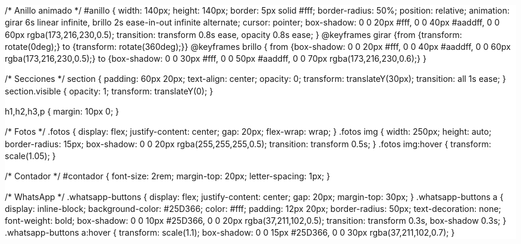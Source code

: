   /* Anillo animado */
  #anillo {
    width: 140px;
    height: 140px;
    border: 5px solid #fff;
    border-radius: 50%;
    position: relative;
    animation: girar 6s linear infinite, brillo 2s ease-in-out infinite alternate;
    cursor: pointer;
    box-shadow: 0 0 20px #fff, 0 0 40px #aaddff, 0 0 60px rgba(173,216,230,0.5);
    transition: transform 0.8s ease, opacity 0.8s ease;
  }
  @keyframes girar {from {transform: rotate(0deg);} to {transform: rotate(360deg);}}
  @keyframes brillo {
    from {box-shadow: 0 0 20px #fff, 0 0 40px #aaddff, 0 0 60px rgba(173,216,230,0.5);}
    to {box-shadow: 0 0 30px #fff, 0 0 50px #aaddff, 0 0 70px rgba(173,216,230,0.6);}
  }

  /* Secciones */
  section {
    padding: 60px 20px;
    text-align: center;
    opacity: 0;
    transform: translateY(30px);
    transition: all 1s ease;
  }
  section.visible {
    opacity: 1;
    transform: translateY(0);
  }

  h1,h2,h3,p { margin: 10px 0; }

  /* Fotos */
  .fotos {
    display: flex;
    justify-content: center;
    gap: 20px;
    flex-wrap: wrap;
  }
  .fotos img {
    width: 250px;
    height: auto;
    border-radius: 15px;
    box-shadow: 0 0 20px rgba(255,255,255,0.5);
    transition: transform 0.5s;
  }
  .fotos img:hover { transform: scale(1.05); }

  /* Contador */
  #contador { font-size: 2rem; margin-top: 20px; letter-spacing: 1px; }

  /* WhatsApp */
  .whatsapp-buttons { display: flex; justify-content: center; gap: 20px; margin-top: 30px; }
  .whatsapp-buttons a {
    display: inline-block; background-color: #25D366; color: #fff; padding: 12px 20px;
    border-radius: 50px; text-decoration: none; font-weight: bold;
    box-shadow: 0 0 10px #25D366, 0 0 20px rgba(37,211,102,0.5);
    transition: transform 0.3s, box-shadow 0.3s;
  }
  .whatsapp-buttons a:hover { transform: scale(1.1); box-shadow: 0 0 15px #25D366, 0 0 30px rgba(37,211,102,0.7); }
